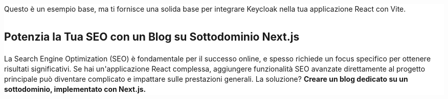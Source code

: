 Questo è un esempio base, ma ti fornisce una solida base per integrare Keycloak nella tua applicazione React con Vite.




































## Potenzia la Tua SEO con un Blog su Sottodominio Next.js

La Search Engine Optimization (SEO) è fondamentale per il successo online, e spesso richiede un focus specifico per ottenere risultati significativi. Se hai un'applicazione React complessa, aggiungere funzionalità SEO avanzate direttamente al progetto principale può diventare complicato e impattare sulle prestazioni generali. La soluzione? **Creare un blog dedicato su un sottodominio, implementato con Next.js.**


